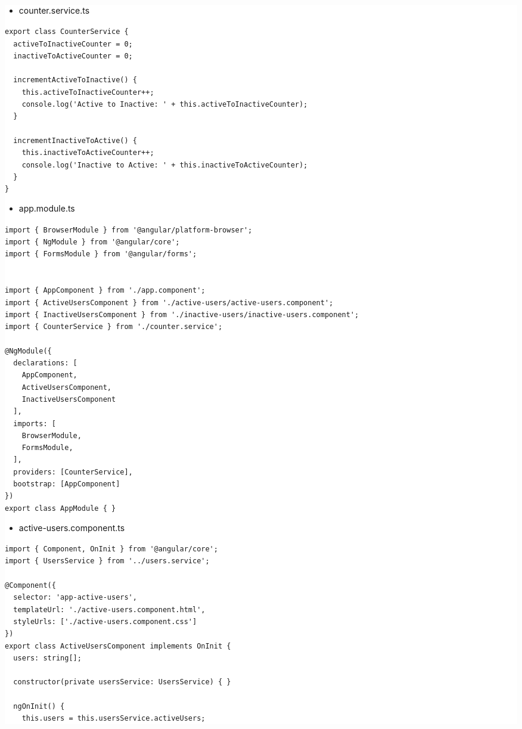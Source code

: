 ```
```

- counter.service.ts
```
export class CounterService {
  activeToInactiveCounter = 0;
  inactiveToActiveCounter = 0;

  incrementActiveToInactive() {
    this.activeToInactiveCounter++;
    console.log('Active to Inactive: ' + this.activeToInactiveCounter);
  }

  incrementInactiveToActive() {
    this.inactiveToActiveCounter++;
    console.log('Inactive to Active: ' + this.inactiveToActiveCounter);
  }
}
```

- app.module.ts
```
import { BrowserModule } from '@angular/platform-browser';
import { NgModule } from '@angular/core';
import { FormsModule } from '@angular/forms';


import { AppComponent } from './app.component';
import { ActiveUsersComponent } from './active-users/active-users.component';
import { InactiveUsersComponent } from './inactive-users/inactive-users.component';
import { CounterService } from './counter.service';

@NgModule({
  declarations: [
    AppComponent,
    ActiveUsersComponent,
    InactiveUsersComponent
  ],
  imports: [
    BrowserModule,
    FormsModule,
  ],
  providers: [CounterService],
  bootstrap: [AppComponent]
})
export class AppModule { }
```

- active-users.component.ts
```
import { Component, OnInit } from '@angular/core';
import { UsersService } from '../users.service';

@Component({
  selector: 'app-active-users',
  templateUrl: './active-users.component.html',
  styleUrls: ['./active-users.component.css']
})
export class ActiveUsersComponent implements OnInit {
  users: string[];

  constructor(private usersService: UsersService) { }

  ngOnInit() {
    this.users = this.usersService.activeUsers;
```